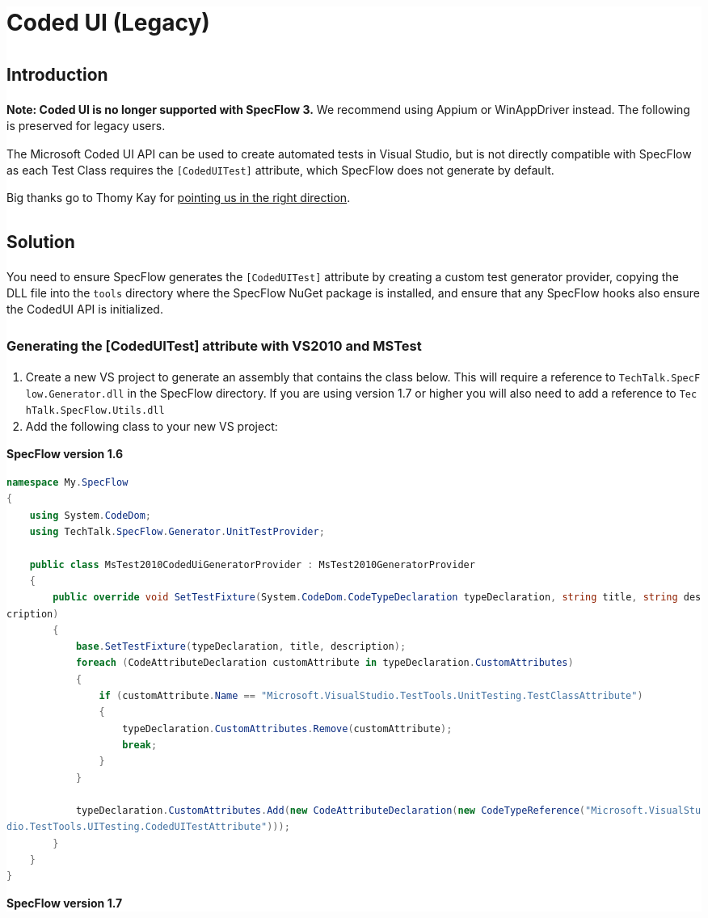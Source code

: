# Coded UI (Legacy)

## Introduction

**Note: Coded UI is no longer supported with SpecFlow 3.** We recommend using Appium or WinAppDriver instead. The following is preserved for legacy users.

The Microsoft Coded UI API can be used to create automated tests in Visual Studio, but is not directly compatible with SpecFlow as each Test Class requires the `[CodedUITest]` attribute, which SpecFlow does not generate by default.

Big thanks go to Thomy Kay for [pointing us in the right direction](http://groups.google.com/group/specflow/browse_thread/thread/e162fc98c1d7c119/0bf231a65195b375?lnk=gst&q=SpecFlow+with+VS2010+CodedUI+tests+#0bf231a65195b375).

## Solution

You need to ensure SpecFlow generates the `[CodedUITest]` attribute by creating a custom test generator provider, copying the DLL file into the `tools` directory where the SpecFlow NuGet package is installed, and ensure that any SpecFlow hooks also ensure the CodedUI API is initialized.

### Generating the [CodedUITest] attribute with VS2010 and MSTest

1. Create a new VS project to generate an assembly that contains the class below.
This will require a reference to `TechTalk.SpecFlow.Generator.dll` in the SpecFlow directory. If you are using version 1.7 or higher you will also need to add a reference to `TechTalk.SpecFlow.Utils.dll`
2. Add the following class to your new VS project:

**SpecFlow version 1.6**

```csharp
namespace My.SpecFlow
{
    using System.CodeDom;
    using TechTalk.SpecFlow.Generator.UnitTestProvider;

    public class MsTest2010CodedUiGeneratorProvider : MsTest2010GeneratorProvider
    {
        public override void SetTestFixture(System.CodeDom.CodeTypeDeclaration typeDeclaration, string title, string description)
        {
            base.SetTestFixture(typeDeclaration, title, description);
            foreach (CodeAttributeDeclaration customAttribute in typeDeclaration.CustomAttributes)
            {
                if (customAttribute.Name == "Microsoft.VisualStudio.TestTools.UnitTesting.TestClassAttribute")
                {
                    typeDeclaration.CustomAttributes.Remove(customAttribute);
                    break;
                }
            }

            typeDeclaration.CustomAttributes.Add(new CodeAttributeDeclaration(new CodeTypeReference("Microsoft.VisualStudio.TestTools.UITesting.CodedUITestAttribute")));
        }
    } 
}
```
**SpecFlow version 1.7**
